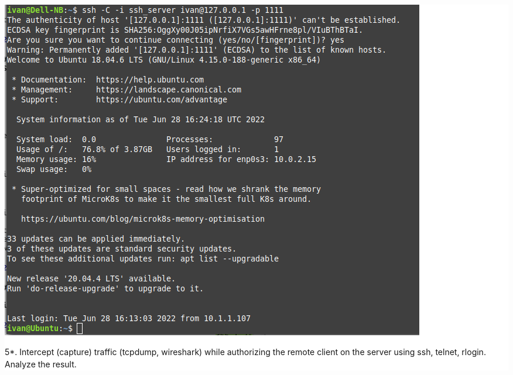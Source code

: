 ![p2_4_1](img/p2_4_1.png)

5*. Intercept (capture) traffic (tcpdump, wireshark) while authorizing the remote client on the
server using ssh, telnet, rlogin. Analyze the result.